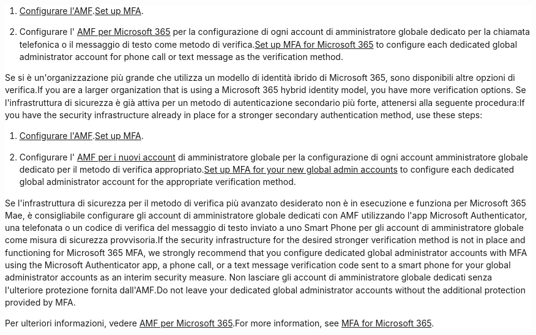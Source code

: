 1. <span data-ttu-id="ba244-157">[Configurare l'AMF](https://docs.microsoft.com/office365/admin/security-and-compliance/set-up-multi-factor-authentication).</span><span class="sxs-lookup"><span data-stu-id="ba244-157">[Set up MFA](https://docs.microsoft.com/office365/admin/security-and-compliance/set-up-multi-factor-authentication).</span></span>
    
2. <span data-ttu-id="ba244-158">Configurare l' [AMF per Microsoft 365](https://support.office.com/article/Set-up-2-step-verification-for-Office-365-ace1d096-61e5-449b-a875-58eb3d74de14) per la configurazione di ogni account di amministratore globale dedicato per la chiamata telefonica o il messaggio di testo come metodo di verifica.</span><span class="sxs-lookup"><span data-stu-id="ba244-158">[Set up MFA for Microsoft 365](https://support.office.com/article/Set-up-2-step-verification-for-Office-365-ace1d096-61e5-449b-a875-58eb3d74de14) to configure each dedicated global administrator account for phone call or text message as the verification method.</span></span> 
    
<span data-ttu-id="ba244-159">Se si è un'organizzazione più grande che utilizza un modello di identità ibrido di Microsoft 365, sono disponibili altre opzioni di verifica.</span><span class="sxs-lookup"><span data-stu-id="ba244-159">If you are a larger organization that is using a Microsoft 365 hybrid identity model, you have more verification options.</span></span> <span data-ttu-id="ba244-160">Se l'infrastruttura di sicurezza è già attiva per un metodo di autenticazione secondario più forte, attenersi alla seguente procedura:</span><span class="sxs-lookup"><span data-stu-id="ba244-160">If you have the security infrastructure already in place for a stronger secondary authentication method, use these steps:</span></span>
  
1. <span data-ttu-id="ba244-161">[Configurare l'AMF](https://docs.microsoft.com/office365/admin/security-and-compliance/set-up-multi-factor-authentication).</span><span class="sxs-lookup"><span data-stu-id="ba244-161">[Set up MFA](https://docs.microsoft.com/office365/admin/security-and-compliance/set-up-multi-factor-authentication).</span></span>
    
2. <span data-ttu-id="ba244-162">Configurare l' [AMF per i nuovi account](https://support.office.com/article/set-up-your-microsoft-365-sign-in-for-multi-factor-authentication-ace1d096-61e5-449b-a875-58eb3d74de14) di amministratore globale per la configurazione di ogni account amministratore globale dedicato per il metodo di verifica appropriato.</span><span class="sxs-lookup"><span data-stu-id="ba244-162">[Set up MFA for your new global admin accounts](https://support.office.com/article/set-up-your-microsoft-365-sign-in-for-multi-factor-authentication-ace1d096-61e5-449b-a875-58eb3d74de14) to configure each dedicated global administrator account for the appropriate verification method.</span></span> 
    
<span data-ttu-id="ba244-163">Se l'infrastruttura di sicurezza per il metodo di verifica più avanzato desiderato non è in esecuzione e funziona per Microsoft 365 Mae, è consigliabile configurare gli account di amministratore globale dedicati con AMF utilizzando l'app Microsoft Authenticator, una telefonata o un codice di verifica del messaggio di testo inviato a uno Smart Phone per gli account di amministratore globale come misura di sicurezza provvisoria.</span><span class="sxs-lookup"><span data-stu-id="ba244-163">If the security infrastructure for the desired stronger verification method is not in place and functioning for Microsoft 365 MFA, we strongly recommend that you configure dedicated global administrator accounts with MFA using the Microsoft Authenticator app, a phone call, or a text message verification code sent to a smart phone for your global administrator accounts as an interim security measure.</span></span> <span data-ttu-id="ba244-164">Non lasciare gli account di amministratore globale dedicati senza l'ulteriore protezione fornita dall'AMF.</span><span class="sxs-lookup"><span data-stu-id="ba244-164">Do not leave your dedicated global administrator accounts without the additional protection provided by MFA.</span></span>
  
<span data-ttu-id="ba244-165">Per ulteriori informazioni, vedere [AMF per Microsoft 365](https://docs.microsoft.com/microsoft-365/admin/security-and-compliance/multi-factor-authentication-microsoft-365).</span><span class="sxs-lookup"><span data-stu-id="ba244-165">For more information, see [MFA for Microsoft 365](https://docs.microsoft.com/microsoft-365/admin/security-and-compliance/multi-factor-authentication-microsoft-365).</span></span>
  